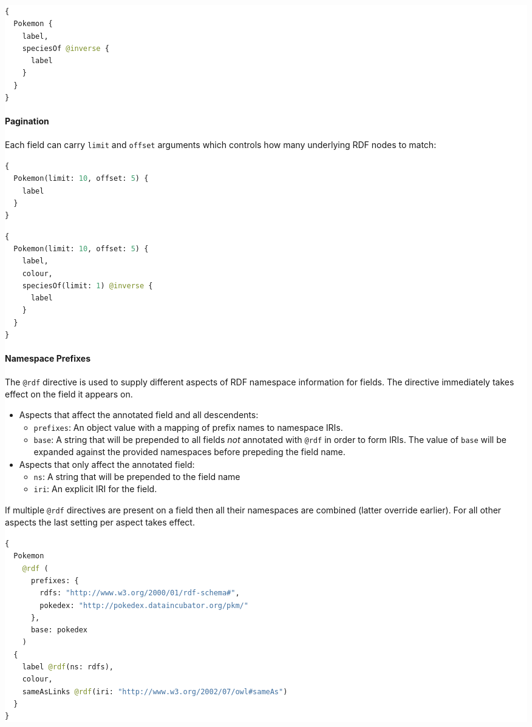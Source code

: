 ```graphql
{
  Pokemon {
    label,
    speciesOf @inverse {
      label
    } 
  }
}
```

#### Pagination
Each field can carry `limit` and `offset` arguments which controls how many underlying RDF nodes to match:


```graphql
{
  Pokemon(limit: 10, offset: 5) {
    label
  }
}
```

```graphql
{
  Pokemon(limit: 10, offset: 5) {
    label,
    colour,
    speciesOf(limit: 1) @inverse {
      label
    }
  }
}
```

#### Namespace Prefixes
The `@rdf` directive is used to supply different aspects of RDF namespace information for fields.
The directive immediately takes effect on the field it appears on.

* Aspects that affect the annotated field and all descendents:
    * `prefixes`: An object value with a mapping of prefix names to namespace IRIs.
    * `base`: A string that will be prepended to all fields *not* annotated with `@rdf` in order to form IRIs. The value of `base` will be expanded against the provided namespaces before prepeding the field name.
* Aspects that only affect the annotated field:
    * `ns`:  A string that will be prepended to the field name
    * `iri`: An explicit IRI for the field.

If multiple `@rdf` directives are present on a field then all their namespaces are combined (latter override earlier). For all other aspects the last setting per aspect takes effect.

```graphql
{
  Pokemon
    @rdf (
      prefixes: {
        rdfs: "http://www.w3.org/2000/01/rdf-schema#",
        pokedex: "http://pokedex.dataincubator.org/pkm/"
      },
      base: pokedex
    )
  {
    label @rdf(ns: rdfs),
    colour,
    sameAsLinks @rdf(iri: "http://www.w3.org/2002/07/owl#sameAs")
  }
}
```
